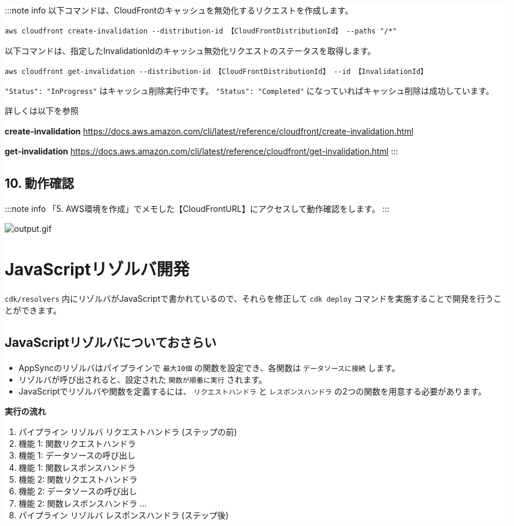 :::note info
以下コマンドは、CloudFrontのキャッシュを無効化するリクエストを作成します。

```shell:コマンド
aws cloudfront create-invalidation --distribution-id 【CloudFrontDistributionId】 --paths "/*"
```

以下コマンドは、指定したInvalidationIdのキャッシュ無効化リクエストのステータスを取得します。

```shell:コマンド
aws cloudfront get-invalidation --distribution-id 【CloudFrontDistributionId】 --id 【InvalidationId】
```

`"Status": "InProgress"` はキャッシュ削除実行中です。
`"Status": "Completed"` になっていればキャッシュ削除は成功しています。

詳しくは以下を参照

**create-invalidation**
https://docs.aws.amazon.com/cli/latest/reference/cloudfront/create-invalidation.html

**get-invalidation**
https://docs.aws.amazon.com/cli/latest/reference/cloudfront/get-invalidation.html
:::

## 10. 動作確認

:::note info
「5. AWS環境を作成」でメモした【CloudFrontURL】にアクセスして動作確認をします。
:::

![output.gif](https://qiita-image-store.s3.ap-northeast-1.amazonaws.com/0/449867/a9b2a7f9-dc16-7e92-caa4-daa4618cb04f.gif)


# JavaScriptリゾルバ開発

`cdk/resolvers` 内にリゾルバがJavaScriptで書かれているので、それらを修正して `cdk deploy` コマンドを実施することで開発を行うことができます。

## JavaScriptリゾルバについておさらい

- AppSyncのリゾルバはパイプラインで `最大10個` の関数を設定でき、各関数は `データソースに接続` します。
- リゾルバが呼び出されると、設定された `関数が順番に実行` されます。
- JavaScriptでリゾルバや関数を定義するには、 `リクエストハンドラ` と `レスポンスハンドラ` の2つの関数を用意する必要があります。

**実行の流れ**

1. パイプライン リゾルバ リクエストハンドラ (ステップの前)
2. 機能 1: 関数リクエストハンドラ
3. 機能 1: データソースの呼び出し
4. 機能 1: 関数レスポンスハンドラ
5. 機能 2: 関数リクエストハンドラ
6. 機能 2: データソースの呼び出し
7. 機能 2: 関数レスポンスハンドラ
...
8. パイプライン リゾルバ レスポンスハンドラ (ステップ後)
